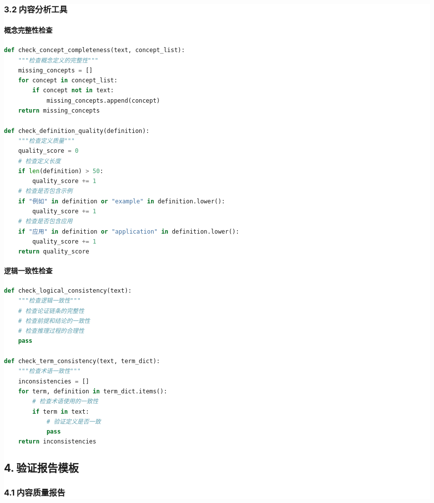 ### 3.2 内容分析工具

#### 概念完整性检查

```python
def check_concept_completeness(text, concept_list):
    """检查概念定义的完整性"""
    missing_concepts = []
    for concept in concept_list:
        if concept not in text:
            missing_concepts.append(concept)
    return missing_concepts

def check_definition_quality(definition):
    """检查定义质量"""
    quality_score = 0
    # 检查定义长度
    if len(definition) > 50:
        quality_score += 1
    # 检查是否包含示例
    if "例如" in definition or "example" in definition.lower():
        quality_score += 1
    # 检查是否包含应用
    if "应用" in definition or "application" in definition.lower():
        quality_score += 1
    return quality_score
```

#### 逻辑一致性检查

```python
def check_logical_consistency(text):
    """检查逻辑一致性"""
    # 检查论证链条的完整性
    # 检查前提和结论的一致性
    # 检查推理过程的合理性
    pass

def check_term_consistency(text, term_dict):
    """检查术语一致性"""
    inconsistencies = []
    for term, definition in term_dict.items():
        # 检查术语使用的一致性
        if term in text:
            # 验证定义是否一致
            pass
    return inconsistencies
```

## 4. 验证报告模板

### 4.1 内容质量报告
